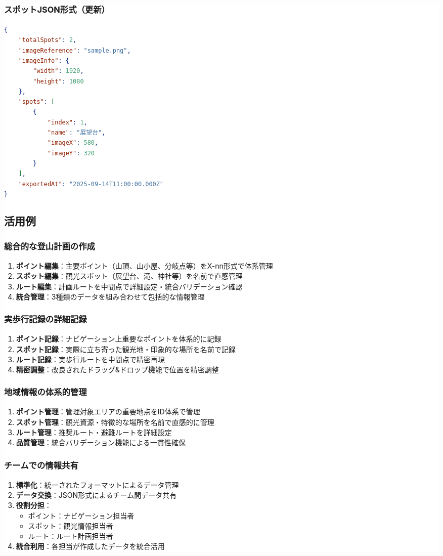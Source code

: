 ### スポットJSON形式（更新）
```json
{
    "totalSpots": 2,
    "imageReference": "sample.png",
    "imageInfo": {
        "width": 1920,
        "height": 1080
    },
    "spots": [
        {
            "index": 1,
            "name": "展望台",
            "imageX": 580,
            "imageY": 320
        }
    ],
    "exportedAt": "2025-09-14T11:00:00.000Z"
}
```

## 活用例

### 総合的な登山計画の作成
1. **ポイント編集**：主要ポイント（山頂、山小屋、分岐点等）をX-nn形式で体系管理
2. **スポット編集**：観光スポット（展望台、滝、神社等）を名前で直感管理
3. **ルート編集**：計画ルートを中間点で詳細設定・統合バリデーション確認
4. **統合管理**：3種類のデータを組み合わせて包括的な情報管理

### 実歩行記録の詳細記録
1. **ポイント記録**：ナビゲーション上重要なポイントを体系的に記録
2. **スポット記録**：実際に立ち寄った観光地・印象的な場所を名前で記録
3. **ルート記録**：実歩行ルートを中間点で精密再現
4. **精密調整**：改良されたドラッグ&ドロップ機能で位置を精密調整

### 地域情報の体系的管理
1. **ポイント管理**：管理対象エリアの重要地点をID体系で管理
2. **スポット管理**：観光資源・特徴的な場所を名前で直感的に管理
3. **ルート管理**：推奨ルート・避難ルートを詳細設定
4. **品質管理**：統合バリデーション機能による一貫性確保

### チームでの情報共有
1. **標準化**：統一されたフォーマットによるデータ管理
2. **データ交換**：JSON形式によるチーム間データ共有
3. **役割分担**：
   - ポイント：ナビゲーション担当者
   - スポット：観光情報担当者
   - ルート：ルート計画担当者
4. **統合利用**：各担当が作成したデータを統合活用
